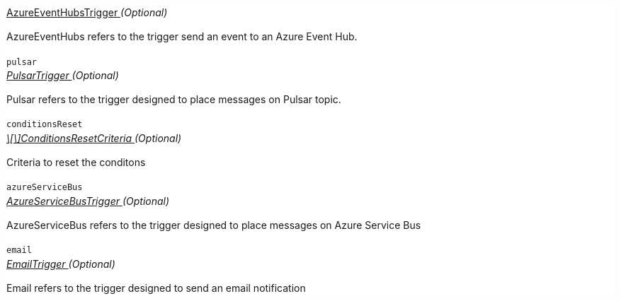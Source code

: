 <a href="#argoproj.io/v1alpha1.AzureEventHubsTrigger">
AzureEventHubsTrigger </a> </em>
</td>
<td>
<em>(Optional)</em>
<p>
AzureEventHubs refers to the trigger send an event to an Azure Event
Hub.
</p>
</td>
</tr>
<tr>
<td>
<code>pulsar</code></br> <em>
<a href="#argoproj.io/v1alpha1.PulsarTrigger"> PulsarTrigger </a> </em>
</td>
<td>
<em>(Optional)</em>
<p>
Pulsar refers to the trigger designed to place messages on Pulsar topic.
</p>
</td>
</tr>
<tr>
<td>
<code>conditionsReset</code></br> <em>
<a href="#argoproj.io/v1alpha1.ConditionsResetCriteria">
\[\]ConditionsResetCriteria </a> </em>
</td>
<td>
<em>(Optional)</em>
<p>
Criteria to reset the conditons
</p>
</td>
</tr>
<tr>
<td>
<code>azureServiceBus</code></br> <em>
<a href="#argoproj.io/v1alpha1.AzureServiceBusTrigger">
AzureServiceBusTrigger </a> </em>
</td>
<td>
<em>(Optional)</em>
<p>
AzureServiceBus refers to the trigger designed to place messages on
Azure Service Bus
</p>
</td>
</tr>
<tr>
<td>
<code>email</code></br> <em>
<a href="#argoproj.io/v1alpha1.EmailTrigger"> EmailTrigger </a> </em>
</td>
<td>
<em>(Optional)</em>
<p>
Email refers to the trigger designed to send an email notification
</p>
</td>
</tr>
</tbody>
</table>